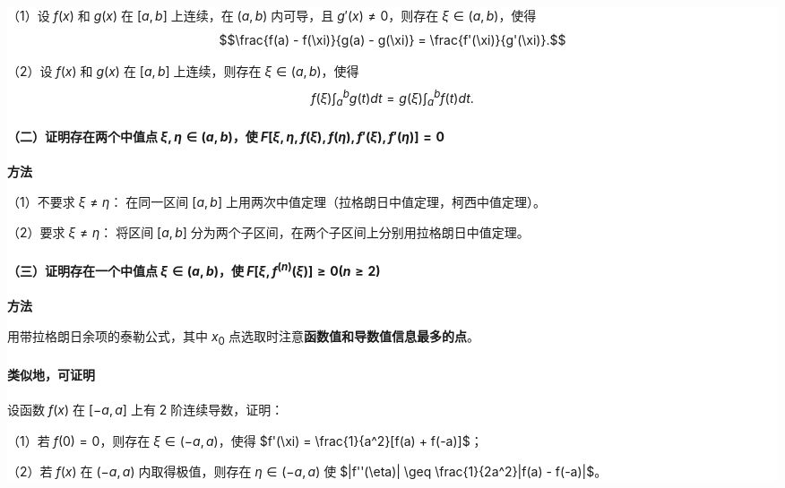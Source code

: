 （1）设 $f(x)$ 和 $g(x)$ 在 $[a,b]$ 上连续，在 $(a,b)$ 内可导，且 $g'(x) \neq 0$，则存在 $\xi \in (a,b)$，使得
$$\frac{f(a) - f(\xi)}{g(a) - g(\xi)} = \frac{f'(\xi)}{g'(\xi)}.$$

（2）设 $f(x)$ 和 $g(x)$ 在 $[a,b]$ 上连续，则存在 $\xi \in (a,b)$，使得
$$f(\xi)\int_a^b g(t)dt = g(\xi)\int_a^b f(t)dt.$$

#### （二）证明存在两个中值点 $\xi,\eta \in (a,b)$，使 $F[\xi,\eta,f(\xi),f(\eta),f'(\xi),f'(\eta)] = 0$

**方法**

（1）不要求 $\xi \neq \eta$：
在同一区间 $[a,b]$ 上用两次中值定理（拉格朗日中值定理，柯西中值定理）。

（2）要求 $\xi \neq \eta$：
将区间 $[a,b]$ 分为两个子区间，在两个子区间上分别用拉格朗日中值定理。

#### （三）证明存在一个中值点 $\xi \in (a,b)$，使 $F[\xi,f^{(n)}(\xi)] \geq 0(n \geq 2)$

**方法**

用带拉格朗日余项的泰勒公式，其中 $x_0$ 点选取时注意**函数值和导数值信息最多的点**。

#### 类似地，可证明

设函数 $f(x)$ 在 $[-a,a]$ 上有 $2$ 阶连续导数，证明：

（1）若 $f(0) = 0$，则存在 $\xi \in (-a,a)$，使得 $f'(\xi) = \frac{1}{a^2}[f(a) + f(-a)]$；

（2）若 $f(x)$ 在 $(-a,a)$ 内取得极值，则存在 $\eta \in (-a,a)$ 使 $|f''(\eta)| \geq \frac{1}{2a^2}|f(a) - f(-a)|$。
